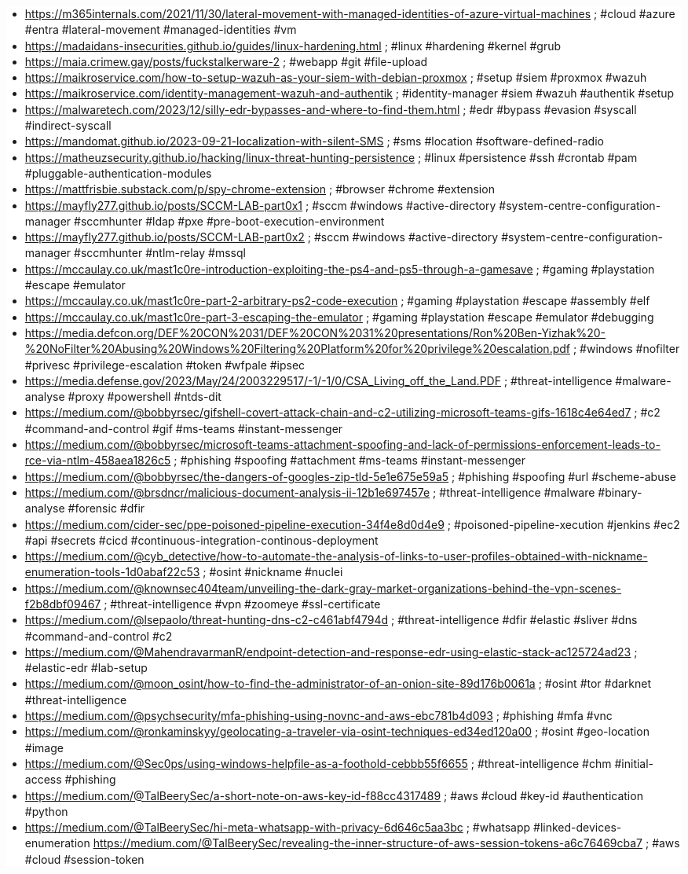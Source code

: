 * https://m365internals.com/2021/11/30/lateral-movement-with-managed-identities-of-azure-virtual-machines ; #cloud #azure #entra #lateral-movement #managed-identities #vm
* https://madaidans-insecurities.github.io/guides/linux-hardening.html ; #linux #hardening #kernel #grub
* https://maia.crimew.gay/posts/fuckstalkerware-2 ; #webapp #git #file-upload
* https://maikroservice.com/how-to-setup-wazuh-as-your-siem-with-debian-proxmox ; #setup #siem #proxmox #wazuh
* https://maikroservice.com/identity-management-wazuh-and-authentik ; #identity-manager #siem #wazuh #authentik #setup
* https://malwaretech.com/2023/12/silly-edr-bypasses-and-where-to-find-them.html ; #edr #bypass #evasion #syscall #indirect-syscall
* https://mandomat.github.io/2023-09-21-localization-with-silent-SMS ; #sms #location #software-defined-radio
* https://matheuzsecurity.github.io/hacking/linux-threat-hunting-persistence ; #linux #persistence #ssh #crontab #pam #pluggable-authentication-modules
* https://mattfrisbie.substack.com/p/spy-chrome-extension ; #browser #chrome #extension
* https://mayfly277.github.io/posts/SCCM-LAB-part0x1 ; #sccm #windows #active-directory #system-centre-configuration-manager #sccmhunter #ldap #pxe #pre-boot-execution-environment
* https://mayfly277.github.io/posts/SCCM-LAB-part0x2 ; #sccm #windows #active-directory #system-centre-configuration-manager #sccmhunter #ntlm-relay #mssql
* https://mccaulay.co.uk/mast1c0re-introduction-exploiting-the-ps4-and-ps5-through-a-gamesave ; #gaming #playstation #escape #emulator
* https://mccaulay.co.uk/mast1c0re-part-2-arbitrary-ps2-code-execution ; #gaming #playstation #escape #assembly #elf
* https://mccaulay.co.uk/mast1c0re-part-3-escaping-the-emulator ; #gaming #playstation #escape #emulator #debugging
* https://media.defcon.org/DEF%20CON%2031/DEF%20CON%2031%20presentations/Ron%20Ben-Yizhak%20-%20NoFilter%20Abusing%20Windows%20Filtering%20Platform%20for%20privilege%20escalation.pdf ; #windows #nofilter #privesc #privilege-escalation #token #wfpale #ipsec
* https://media.defense.gov/2023/May/24/2003229517/-1/-1/0/CSA_Living_off_the_Land.PDF ; #threat-intelligence #malware-analyse #proxy #powershell #ntds-dit
* https://medium.com/@bobbyrsec/gifshell-covert-attack-chain-and-c2-utilizing-microsoft-teams-gifs-1618c4e64ed7 ; #c2 #command-and-control #gif #ms-teams #instant-messenger
* https://medium.com/@bobbyrsec/microsoft-teams-attachment-spoofing-and-lack-of-permissions-enforcement-leads-to-rce-via-ntlm-458aea1826c5 ; #phishing #spoofing #attachment #ms-teams #instant-messenger
* https://medium.com/@bobbyrsec/the-dangers-of-googles-zip-tld-5e1e675e59a5 ; #phishing #spoofing #url #scheme-abuse
* https://medium.com/@brsdncr/malicious-document-analysis-ii-12b1e697457e ; #threat-intelligence #malware #binary-analyse #forensic #dfir
* https://medium.com/cider-sec/ppe-poisoned-pipeline-execution-34f4e8d0d4e9 ; #poisoned-pipeline-xecution #jenkins #ec2 #api #secrets #cicd #continuous-integration-continous-deployment
* https://medium.com/@cyb_detective/how-to-automate-the-analysis-of-links-to-user-profiles-obtained-with-nickname-enumeration-tools-1d0abaf22c53 ; #osint #nickname #nuclei
* https://medium.com/@knownsec404team/unveiling-the-dark-gray-market-organizations-behind-the-vpn-scenes-f2b8dbf09467 ; #threat-intelligence #vpn #zoomeye #ssl-certificate
* https://medium.com/@lsepaolo/threat-hunting-dns-c2-c461abf4794d ; #threat-intelligence #dfir #elastic #sliver #dns #command-and-control #c2
* https://medium.com/@MahendravarmanR/endpoint-detection-and-response-edr-using-elastic-stack-ac125724ad23 ; #elastic-edr #lab-setup
* https://medium.com/@moon_osint/how-to-find-the-administrator-of-an-onion-site-89d176b0061a ; #osint #tor #darknet #threat-intelligence
* https://medium.com/@psychsecurity/mfa-phishing-using-novnc-and-aws-ebc781b4d093 ; #phishing #mfa #vnc
* https://medium.com/@ronkaminskyy/geolocating-a-traveler-via-osint-techniques-ed34ed120a00 ; #osint #geo-location #image
* https://medium.com/@Sec0ps/using-windows-helpfile-as-a-foothold-cebbb55f6655 ; #threat-intelligence #chm #initial-access #phishing
* https://medium.com/@TalBeerySec/a-short-note-on-aws-key-id-f88cc4317489 ; #aws #cloud #key-id #authentication #python
* https://medium.com/@TalBeerySec/hi-meta-whatsapp-with-privacy-6d646c5aa3bc ; #whatsapp #linked-devices-enumeration
https://medium.com/@TalBeerySec/revealing-the-inner-structure-of-aws-session-tokens-a6c76469cba7 ; #aws #cloud #session-token